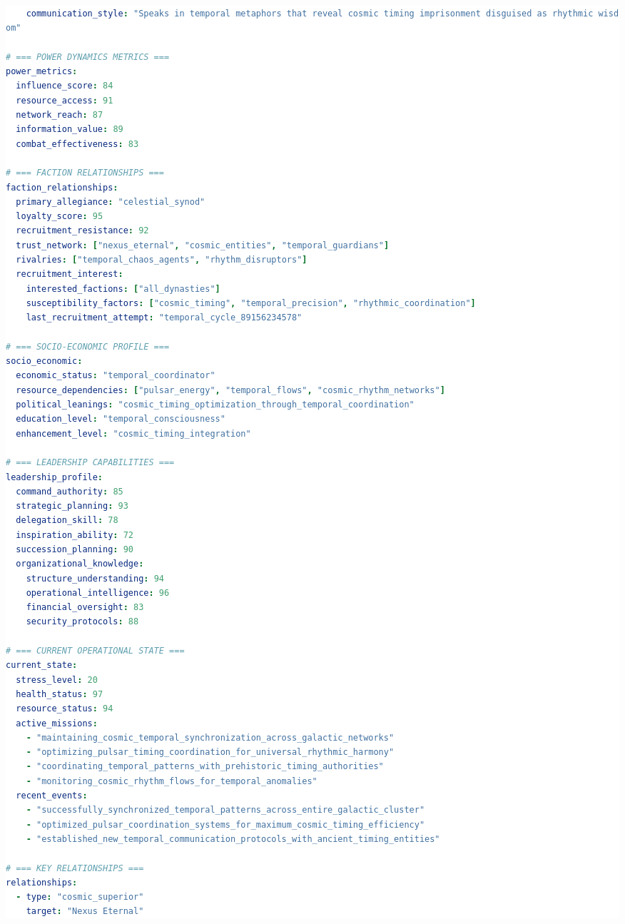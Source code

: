 ```yaml
    communication_style: "Speaks in temporal metaphors that reveal cosmic timing imprisonment disguised as rhythmic wisdom"

# === POWER DYNAMICS METRICS ===
power_metrics:
  influence_score: 84
  resource_access: 91
  network_reach: 87
  information_value: 89
  combat_effectiveness: 83

# === FACTION RELATIONSHIPS ===
faction_relationships:
  primary_allegiance: "celestial_synod"
  loyalty_score: 95
  recruitment_resistance: 92
  trust_network: ["nexus_eternal", "cosmic_entities", "temporal_guardians"]
  rivalries: ["temporal_chaos_agents", "rhythm_disruptors"]
  recruitment_interest:
    interested_factions: ["all_dynasties"]
    susceptibility_factors: ["cosmic_timing", "temporal_precision", "rhythmic_coordination"]
    last_recruitment_attempt: "temporal_cycle_89156234578"

# === SOCIO-ECONOMIC PROFILE ===
socio_economic:
  economic_status: "temporal_coordinator"
  resource_dependencies: ["pulsar_energy", "temporal_flows", "cosmic_rhythm_networks"]
  political_leanings: "cosmic_timing_optimization_through_temporal_coordination"
  education_level: "temporal_consciousness"
  enhancement_level: "cosmic_timing_integration"

# === LEADERSHIP CAPABILITIES ===
leadership_profile:
  command_authority: 85
  strategic_planning: 93
  delegation_skill: 78
  inspiration_ability: 72
  succession_planning: 90
  organizational_knowledge:
    structure_understanding: 94
    operational_intelligence: 96
    financial_oversight: 83
    security_protocols: 88

# === CURRENT OPERATIONAL STATE ===
current_state:
  stress_level: 20
  health_status: 97
  resource_status: 94
  active_missions:
    - "maintaining_cosmic_temporal_synchronization_across_galactic_networks"
    - "optimizing_pulsar_timing_coordination_for_universal_rhythmic_harmony"
    - "coordinating_temporal_patterns_with_prehistoric_timing_authorities"
    - "monitoring_cosmic_rhythm_flows_for_temporal_anomalies"
  recent_events:
    - "successfully_synchronized_temporal_patterns_across_entire_galactic_cluster"
    - "optimized_pulsar_coordination_systems_for_maximum_cosmic_timing_efficiency"
    - "established_new_temporal_communication_protocols_with_ancient_timing_entities"

# === KEY RELATIONSHIPS ===
relationships:
  - type: "cosmic_superior"
    target: "Nexus Eternal"
```
